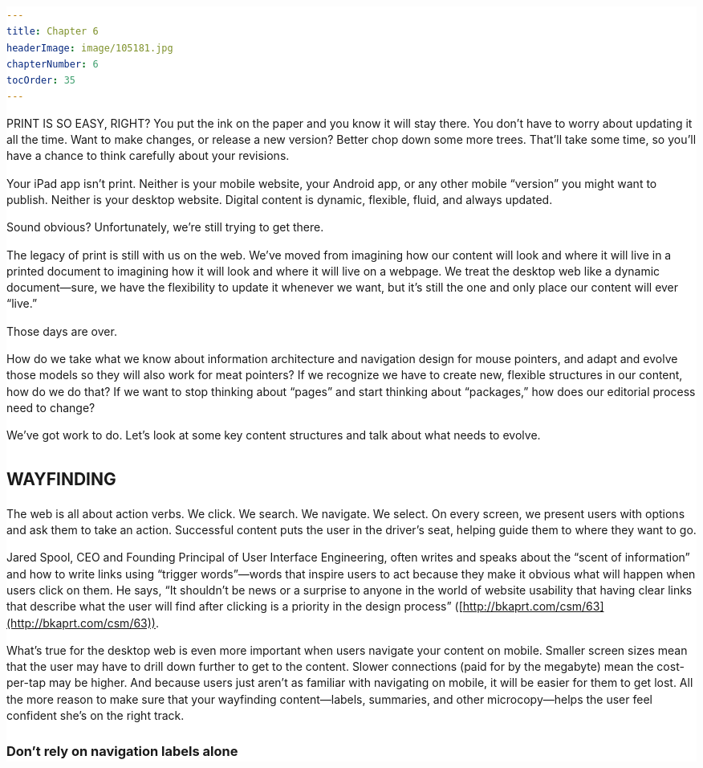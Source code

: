 ```yaml
---
title: Chapter 6
headerImage: image/105181.jpg
chapterNumber: 6
tocOrder: 35
---
```

PRINT IS SO EASY, RIGHT? You put the ink on the paper and you know it will stay there. You don’t have to worry about updating it all the time. Want to make changes, or release a new version? Better chop down some more trees. That’ll take some time, so you’ll have a chance to think carefully about your revisions.

Your iPad app isn’t print. Neither is your mobile website, your Android app, or any other mobile “version” you might want to publish. Neither is your desktop website. Digital content is dynamic, flexible, fluid, and always updated.

Sound obvious? Unfortunately, we’re still trying to get there.

The legacy of print is still with us on the web. We’ve moved from imagining how our content will look and where it will live in a printed document to imagining how it will look and where it will live on a webpage. We treat the desktop web like a dynamic document—sure, we have the flexibility to update it whenever we want, but it’s still the one and only place our content will ever “live.”

Those days are over.

How do we take what we know about information architecture and navigation design for mouse pointers, and adapt and evolve those models so they will also work for meat pointers? If we recognize we have to create new, flexible structures in our content, how do we do that? If we want to stop thinking about “pages” and start thinking about “packages,” how does our editorial process need to change?

We’ve got work to do. Let’s look at some key content structures and talk about what needs to evolve.

## WAYFINDING

The web is all about action verbs. We click. We search. We navigate. We select. On every screen, we present users with options and ask them to take an action. Successful content puts the user in the driver’s seat, helping guide them to where they want to go.

Jared Spool, CEO and Founding Principal of User Interface Engineering, often writes and speaks about the “scent of information” and how to write links using “trigger words”—words that inspire users to act because they make it obvious what will happen when users click on them. He says, “It shouldn’t be news or a surprise to anyone in the world of website usability that having clear links that describe what the user will find after clicking is a priority in the design process” ([http://bkaprt.com/csm/63](http://bkaprt.com/csm/63)).

What’s true for the desktop web is even more important when users navigate your content on mobile. Smaller screen sizes mean that the user may have to drill down further to get to the content. Slower connections (paid for by the megabyte) mean the cost-per-tap may be higher. And because users just aren’t as familiar with navigating on mobile, it will be easier for them to get lost. All the more reason to make sure that your wayfinding content—labels, summaries, and other microcopy—helps the user feel confident she’s on the right track.

### Don’t rely on navigation labels alone
